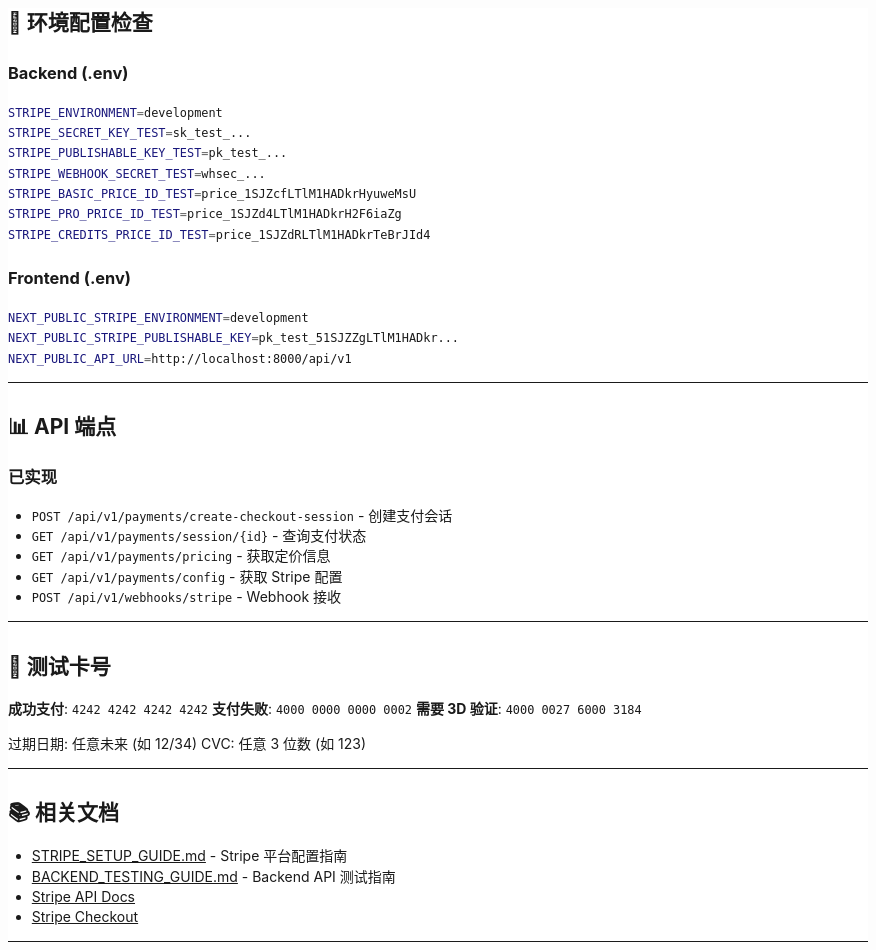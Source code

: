 
## 🎯 环境配置检查

### Backend (.env)
```bash
STRIPE_ENVIRONMENT=development
STRIPE_SECRET_KEY_TEST=sk_test_...
STRIPE_PUBLISHABLE_KEY_TEST=pk_test_...
STRIPE_WEBHOOK_SECRET_TEST=whsec_...
STRIPE_BASIC_PRICE_ID_TEST=price_1SJZcfLTlM1HADkrHyuweMsU
STRIPE_PRO_PRICE_ID_TEST=price_1SJZd4LTlM1HADkrH2F6iaZg
STRIPE_CREDITS_PRICE_ID_TEST=price_1SJZdRLTlM1HADkrTeBrJId4
```

### Frontend (.env)
```bash
NEXT_PUBLIC_STRIPE_ENVIRONMENT=development
NEXT_PUBLIC_STRIPE_PUBLISHABLE_KEY=pk_test_51SJZZgLTlM1HADkr...
NEXT_PUBLIC_API_URL=http://localhost:8000/api/v1
```

---

## 📊 API 端点

### 已实现
- `POST /api/v1/payments/create-checkout-session` - 创建支付会话
- `GET /api/v1/payments/session/{id}` - 查询支付状态
- `GET /api/v1/payments/pricing` - 获取定价信息
- `GET /api/v1/payments/config` - 获取 Stripe 配置
- `POST /api/v1/webhooks/stripe` - Webhook 接收

---

## 🧪 测试卡号

**成功支付**: `4242 4242 4242 4242`
**支付失败**: `4000 0000 0000 0002`
**需要 3D 验证**: `4000 0027 6000 3184`

过期日期: 任意未来 (如 12/34)
CVC: 任意 3 位数 (如 123)

---

## 📚 相关文档

- [STRIPE_SETUP_GUIDE.md](STRIPE_SETUP_GUIDE.md) - Stripe 平台配置指南
- [BACKEND_TESTING_GUIDE.md](BACKEND_TESTING_GUIDE.md) - Backend API 测试指南
- [Stripe API Docs](https://stripe.com/docs/api)
- [Stripe Checkout](https://stripe.com/docs/payments/checkout)

---